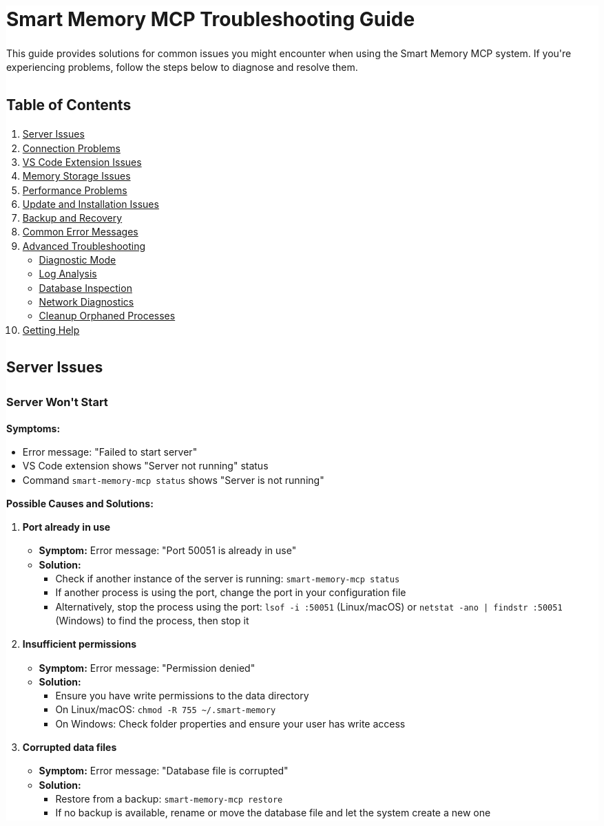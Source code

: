 # Smart Memory MCP Troubleshooting Guide

This guide provides solutions for common issues you might encounter when using the Smart Memory MCP system. If you're experiencing problems, follow the steps below to diagnose and resolve them.

## Table of Contents

1. [Server Issues](#server-issues)
2. [Connection Problems](#connection-problems)
3. [VS Code Extension Issues](#vs-code-extension-issues)
4. [Memory Storage Issues](#memory-storage-issues)
5. [Performance Problems](#performance-problems)
6. [Update and Installation Issues](#update-and-installation-issues)
7. [Backup and Recovery](#backup-and-recovery)
8. [Common Error Messages](#common-error-messages)
9. [Advanced Troubleshooting](#advanced-troubleshooting)
   - [Diagnostic Mode](#diagnostic-mode)
   - [Log Analysis](#log-analysis)
   - [Database Inspection](#database-inspection)
   - [Network Diagnostics](#network-diagnostics)
   - [Cleanup Orphaned Processes](#cleanup-orphaned-processes)
10. [Getting Help](#getting-help)

## Server Issues

### Server Won't Start

**Symptoms:**
- Error message: "Failed to start server"
- VS Code extension shows "Server not running" status
- Command `smart-memory-mcp status` shows "Server is not running"

**Possible Causes and Solutions:**

1. **Port already in use**
   - **Symptom:** Error message: "Port 50051 is already in use"
   - **Solution:** 
     - Check if another instance of the server is running: `smart-memory-mcp status`
     - If another process is using the port, change the port in your configuration file
     - Alternatively, stop the process using the port: `lsof -i :50051` (Linux/macOS) or `netstat -ano | findstr :50051` (Windows) to find the process, then stop it

2. **Insufficient permissions**
   - **Symptom:** Error message: "Permission denied"
   - **Solution:**
     - Ensure you have write permissions to the data directory
     - On Linux/macOS: `chmod -R 755 ~/.smart-memory`
     - On Windows: Check folder properties and ensure your user has write access

3. **Corrupted data files**
   - **Symptom:** Error message: "Database file is corrupted"
   - **Solution:**
     - Restore from a backup: `smart-memory-mcp restore`
     - If no backup is available, rename or move the database file and let the system create a new one
